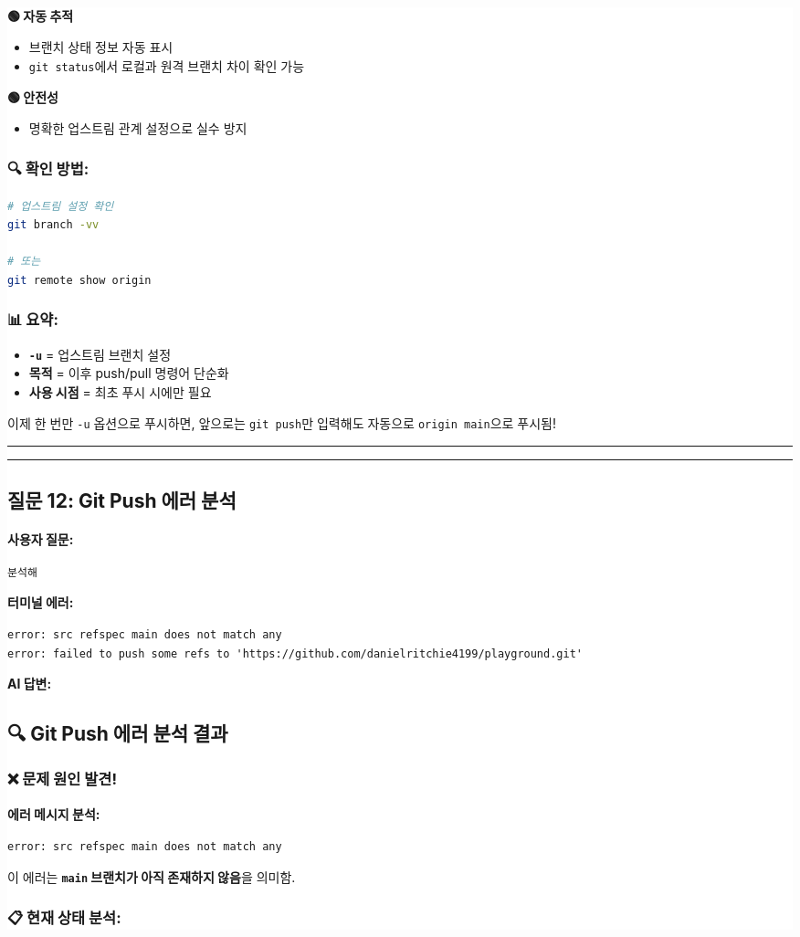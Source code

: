 **🟢 자동 추적**
- 브랜치 상태 정보 자동 표시
- `git status`에서 로컬과 원격 브랜치 차이 확인 가능

**🟢 안전성**
- 명확한 업스트림 관계 설정으로 실수 방지

### 🔍 확인 방법:

```bash
# 업스트림 설정 확인
git branch -vv

# 또는
git remote show origin
```

### 📊 요약:
- **`-u`** = 업스트림 브랜치 설정
- **목적** = 이후 push/pull 명령어 단순화
- **사용 시점** = 최초 푸시 시에만 필요

이제 한 번만 `-u` 옵션으로 푸시하면, 앞으로는 `git push`만 입력해도 자동으로 `origin main`으로 푸시됨!

---

---

## 질문 12: Git Push 에러 분석

**사용자 질문:**
```
분석해
```

**터미널 에러:**
```
error: src refspec main does not match any
error: failed to push some refs to 'https://github.com/danielritchie4199/playground.git'
```

**AI 답변:**

## 🔍 Git Push 에러 분석 결과

### ❌ 문제 원인 발견!

**에러 메시지 분석:**
```
error: src refspec main does not match any
```

이 에러는 **`main` 브랜치가 아직 존재하지 않음**을 의미함.

### 📋 현재 상태 분석:
